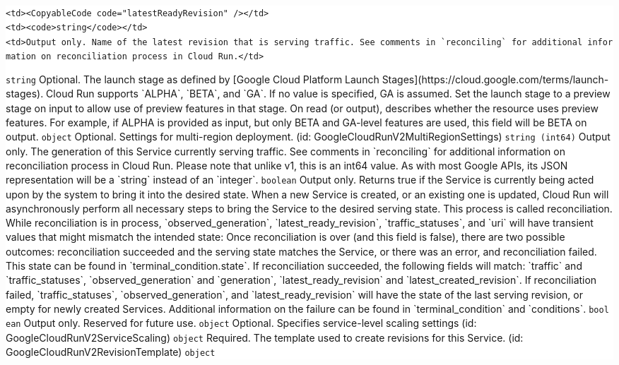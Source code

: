     <td><CopyableCode code="latestReadyRevision" /></td>
    <td><code>string</code></td>
    <td>Output only. Name of the latest revision that is serving traffic. See comments in `reconciling` for additional information on reconciliation process in Cloud Run.</td>
</tr>
<tr>
    <td><CopyableCode code="launchStage" /></td>
    <td><code>string</code></td>
    <td>Optional. The launch stage as defined by [Google Cloud Platform Launch Stages](https://cloud.google.com/terms/launch-stages). Cloud Run supports `ALPHA`, `BETA`, and `GA`. If no value is specified, GA is assumed. Set the launch stage to a preview stage on input to allow use of preview features in that stage. On read (or output), describes whether the resource uses preview features. For example, if ALPHA is provided as input, but only BETA and GA-level features are used, this field will be BETA on output.</td>
</tr>
<tr>
    <td><CopyableCode code="multiRegionSettings" /></td>
    <td><code>object</code></td>
    <td>Optional. Settings for multi-region deployment. (id: GoogleCloudRunV2MultiRegionSettings)</td>
</tr>
<tr>
    <td><CopyableCode code="observedGeneration" /></td>
    <td><code>string (int64)</code></td>
    <td>Output only. The generation of this Service currently serving traffic. See comments in `reconciling` for additional information on reconciliation process in Cloud Run. Please note that unlike v1, this is an int64 value. As with most Google APIs, its JSON representation will be a `string` instead of an `integer`.</td>
</tr>
<tr>
    <td><CopyableCode code="reconciling" /></td>
    <td><code>boolean</code></td>
    <td>Output only. Returns true if the Service is currently being acted upon by the system to bring it into the desired state. When a new Service is created, or an existing one is updated, Cloud Run will asynchronously perform all necessary steps to bring the Service to the desired serving state. This process is called reconciliation. While reconciliation is in process, `observed_generation`, `latest_ready_revision`, `traffic_statuses`, and `uri` will have transient values that might mismatch the intended state: Once reconciliation is over (and this field is false), there are two possible outcomes: reconciliation succeeded and the serving state matches the Service, or there was an error, and reconciliation failed. This state can be found in `terminal_condition.state`. If reconciliation succeeded, the following fields will match: `traffic` and `traffic_statuses`, `observed_generation` and `generation`, `latest_ready_revision` and `latest_created_revision`. If reconciliation failed, `traffic_statuses`, `observed_generation`, and `latest_ready_revision` will have the state of the last serving revision, or empty for newly created Services. Additional information on the failure can be found in `terminal_condition` and `conditions`.</td>
</tr>
<tr>
    <td><CopyableCode code="satisfiesPzs" /></td>
    <td><code>boolean</code></td>
    <td>Output only. Reserved for future use.</td>
</tr>
<tr>
    <td><CopyableCode code="scaling" /></td>
    <td><code>object</code></td>
    <td>Optional. Specifies service-level scaling settings (id: GoogleCloudRunV2ServiceScaling)</td>
</tr>
<tr>
    <td><CopyableCode code="template" /></td>
    <td><code>object</code></td>
    <td>Required. The template used to create revisions for this Service. (id: GoogleCloudRunV2RevisionTemplate)</td>
</tr>
<tr>
    <td><CopyableCode code="terminalCondition" /></td>
    <td><code>object</code></td>